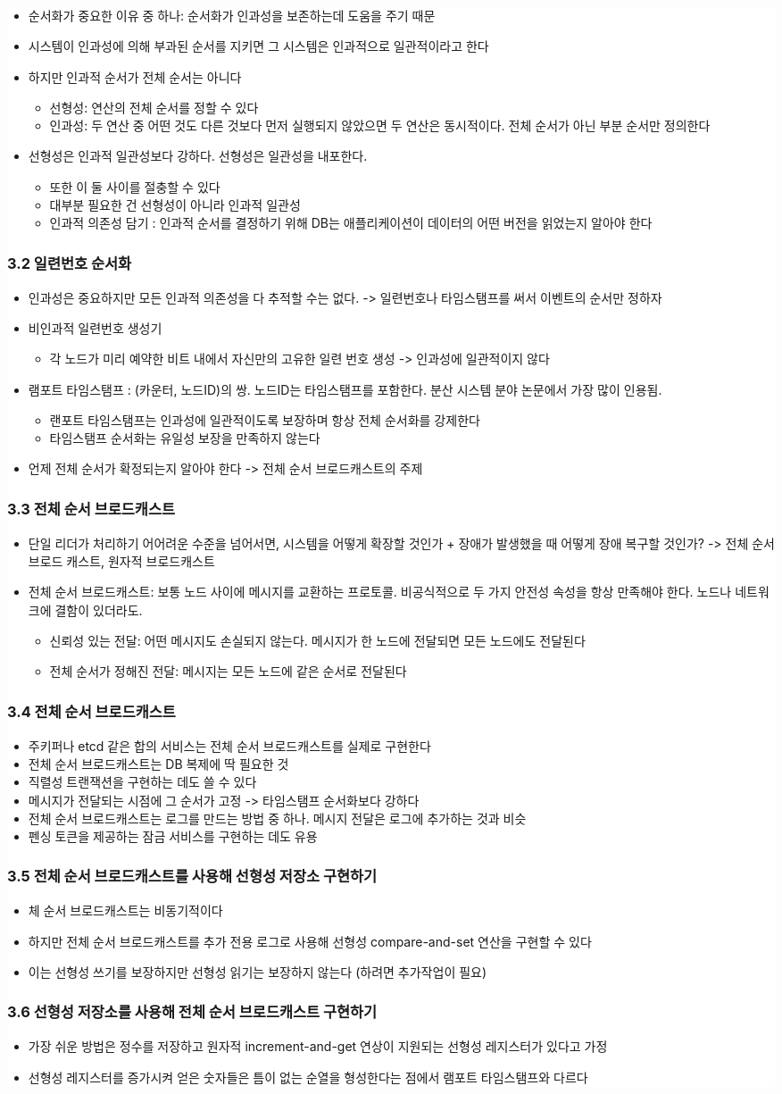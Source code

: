 - 순서화가 중요한 이유 중 하나: 순서화가 인과성을 보존하는데 도움을 주기 때문

- 시스템이 인과성에 의해 부과된 순서를 지키면 그 시스템은 인과적으로 일관적이라고 한다

- 하지만 인과적 순서가 전체 순서는 아니다
  - 선형성: 연산의 전체 순서를 정할 수 있다
  - 인과성: 두 연산 중 어떤 것도 다른 것보다 먼저 실행되지 않았으면 두 연산은 동시적이다. 전체 순서가 아닌 부분 순서만 정의한다
- 선형성은 인과적 일관성보다 강하다. 선형성은 일관성을 내포한다.
  - 또한 이 둘 사이를 절충할 수 있다
  - 대부분 필요한 건 선형성이 아니라 인과적 일관성
  - 인과적 의존성 담기 : 인과적 순서를 결정하기 위해 DB는 애플리케이션이 데이터의 어떤 버전을 읽었는지 알아야 한다

### 3.2 일련번호 순서화

- 인과성은 중요하지만 모든 인과적 의존성을 다 추적할 수는 없다. -> 일련번호나 타임스탬프를 써서 이벤트의 순서만 정하자
- 비인과적 일련번호 생성기
  - 각 노드가 미리 예약한 비트 내에서 자신만의 고유한 일련 번호 생성 -> 인과성에 일관적이지 않다
- 램포트 타임스탬프 : (카운터, 노드ID)의 쌍. 노드ID는 타임스탬프를 포함한다. 분산 시스템 분야 논문에서 가장 많이 인용됨.

  - 랜포트 타임스탬프는 인과성에 일관적이도록 보장하며 항상 전체 순서화를 강제한다
  - 타임스탬프 순서화는 유일성 보장을 만족하지 않는다

- 언제 전체 순서가 확정되는지 알아야 한다 -> 전체 순서 브로드캐스트의 주제

### 3.3 전체 순서 브로드캐스트

- 단일 리더가 처리하기 어어려운 수준을 넘어서면, 시스템을 어떻게 확장할 것인가 + 장애가 발생했을 때 어떻게 장애 복구할 것인가? -> 전체 순서 브로드 캐스트, 원자적 브로드캐스트

- 전체 순서 브로드캐스트: 보통 노드 사이에 메시지를 교환하는 프로토콜. 비공식적으로 두 가지 안전성 속성을 항상 만족해야 한다. 노드나 네트워크에 결함이 있더라도.

  - 신뢰성 있는 전달: 어떤 메시지도 손실되지 않는다. 메시지가 한 노드에 전달되면 모든 노드에도 전달된다

  - 전체 순서가 정해진 전달: 메시지는 모든 노드에 같은 순서로 전달된다

### 3.4 전체 순서 브로드캐스트

- 주키퍼나 etcd 같은 합의 서비스는 전체 순서 브로드캐스트를 실제로 구현한다
- 전체 순서 브로드캐스트는 DB 복제에 딱 필요한 것
- 직렬성 트랜잭션을 구현하는 데도 쓸 수 있다
- 메시지가 전달되는 시점에 그 순서가 고정 -> 타임스탬프 순서화보다 강하다
- 전체 순서 브로드캐스트는 로그를 만드는 방법 중 하나. 메시지 전달은 로그에 추가하는 것과 비슷
- 펜싱 토큰을 제공하는 잠금 서비스를 구현하는 데도 유용

### 3.5 전체 순서 브로드캐스트를 사용해 선형성 저장소 구현하기

- 체 순서 브로드캐스트는 비동기적이다

- 하지만 전체 순서 브로드캐스트를 추가 전용 로그로 사용해 선형성 compare-and-set 연산을 구현할 수 있다

- 이는 선형성 쓰기를 보장하지만 선형성 읽기는 보장하지 않는다 (하려면 추가작업이 필요)

### 3.6 선형성 저장소를 사용해 전체 순서 브로드캐스트 구현하기

- 가장 쉬운 방법은 정수를 저장하고 원자적 increment-and-get 연상이 지원되는 선형성 레지스터가 있다고 가정

- 선형성 레지스터를 증가시켜 얻은 숫자들은 틈이 없는 순열을 형성한다는 점에서 램포트 타임스탬프와 다르다
